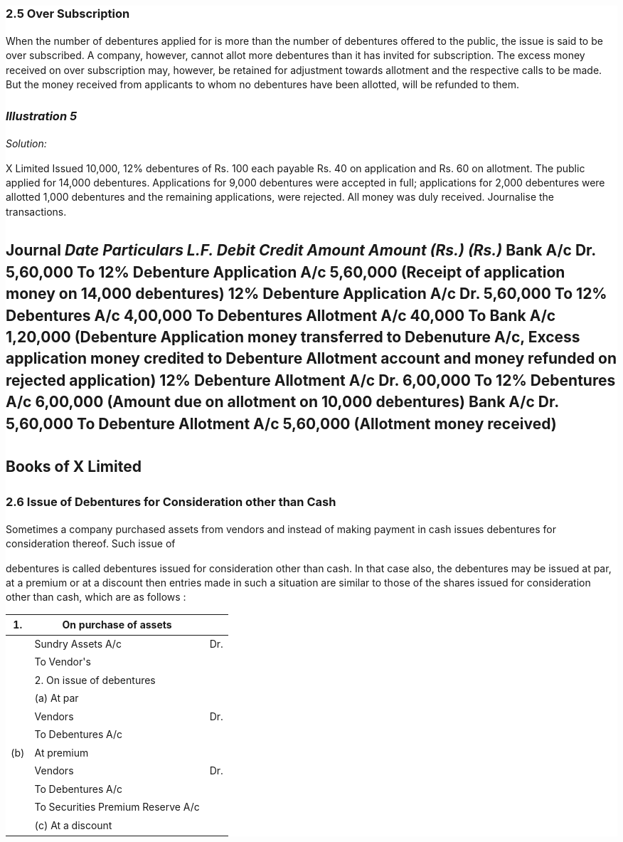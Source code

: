 ### **2.5 Over Subscription**

When the number of debentures applied for is more than the number of debentures offered to the public, the issue is said to be over subscribed. A company, however, cannot allot more debentures than it has invited for subscription. The excess money received on over subscription may, however, be retained for adjustment towards allotment and the respective calls to be made. But the money received from applicants to whom no debentures have been allotted, will be refunded to them.

### *Illustration 5*

*Solution:*

X Limited Issued 10,000, 12% debentures of Rs. 100 each payable Rs. 40 on application and Rs. 60 on allotment. The public applied for 14,000 debentures. Applications for 9,000 debentures were accepted in full; applications for 2,000 debentures were allotted 1,000 debentures and the remaining applications, were rejected. All money was duly received. Journalise the transactions.

## **Journal**  *Date Particulars L.F. Debit Credit Amount Amount (Rs.) (Rs.)* Bank A/c Dr. 5,60,000 To 12% Debenture Application A/c 5,60,000 (Receipt of application money on 14,000 debentures) 12% Debenture Application A/c Dr. 5,60,000 To 12% Debentures A/c 4,00,000 To Debentures Allotment A/c 40,000 To Bank A/c 1,20,000 (Debenture Application money transferred to Debenuture A/c, Excess application money credited to Debenture Allotment account and money refunded on rejected application) 12% Debenture Allotment A/c Dr. 6,00,000 To 12% Debentures A/c 6,00,000 (Amount due on allotment on 10,000 debentures) Bank A/c Dr. 5,60,000 To Debenture Allotment A/c 5,60,000 (Allotment money received)

## **Books of X Limited**

### **2.6 Issue of Debentures for Consideration other than Cash**

Sometimes a company purchased assets from vendors and instead of making payment in cash issues debentures for consideration thereof. Such issue of

debentures is called debentures issued for consideration other than cash. In that case also, the debentures may be issued at par, at a premium or at a discount then entries made in such a situation are similar to those of the shares issued for consideration other than cash, which are as follows :

| 1. | On purchase of assets |  |
| --- | --- | --- |
|  | Sundry Assets A/c | Dr. |
|  | To Vendor's |  |
|  | 2. On issue of debentures |  |
|  | (a) At par |  |
|  | Vendors | Dr. |
|  | To Debentures A/c |  |
| (b) | At premium |  |
|  | Vendors | Dr. |
|  | To Debentures A/c |  |
|  | To Securities Premium Reserve A/c |  |
|  | (c) At a discount |  |